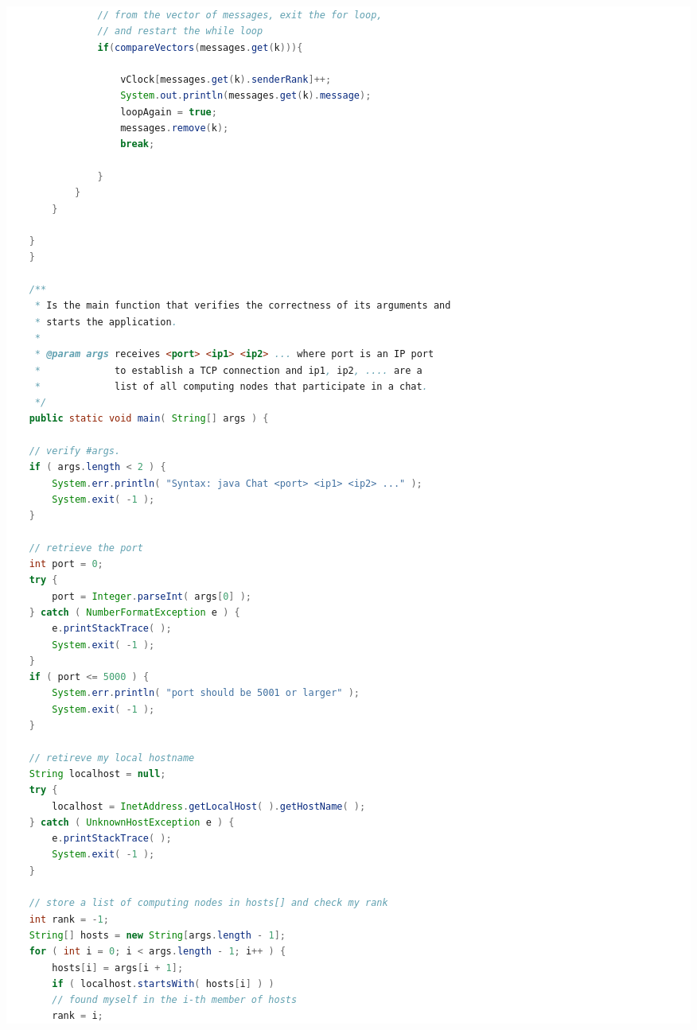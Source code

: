 ```java
				// from the vector of messages, exit the for loop, 
				// and restart the while loop
				if(compareVectors(messages.get(k))){

					vClock[messages.get(k).senderRank]++;
					System.out.println(messages.get(k).message);
					loopAgain = true;
					messages.remove(k);
					break;

				}
			}
		}

	}
    }

    /**
     * Is the main function that verifies the correctness of its arguments and
     * starts the application.
     *
     * @param args receives <port> <ip1> <ip2> ... where port is an IP port
     *             to establish a TCP connection and ip1, ip2, .... are a
     *             list of all computing nodes that participate in a chat.
     */
    public static void main( String[] args ) {

	// verify #args.
	if ( args.length < 2 ) {
	    System.err.println( "Syntax: java Chat <port> <ip1> <ip2> ..." );
	    System.exit( -1 );
	}

	// retrieve the port
	int port = 0;
	try {
	    port = Integer.parseInt( args[0] );
	} catch ( NumberFormatException e ) {
	    e.printStackTrace( );
	    System.exit( -1 );
	}
	if ( port <= 5000 ) {
	    System.err.println( "port should be 5001 or larger" );
	    System.exit( -1 );
	}

	// retireve my local hostname
	String localhost = null;
	try {
	    localhost = InetAddress.getLocalHost( ).getHostName( );
	} catch ( UnknownHostException e ) {
	    e.printStackTrace( );
	    System.exit( -1 );
	}

	// store a list of computing nodes in hosts[] and check my rank
	int rank = -1;
	String[] hosts = new String[args.length - 1];
	for ( int i = 0; i < args.length - 1; i++ ) {
	    hosts[i] = args[i + 1];
	    if ( localhost.startsWith( hosts[i] ) ) 
		// found myself in the i-th member of hosts
		rank = i;
```
